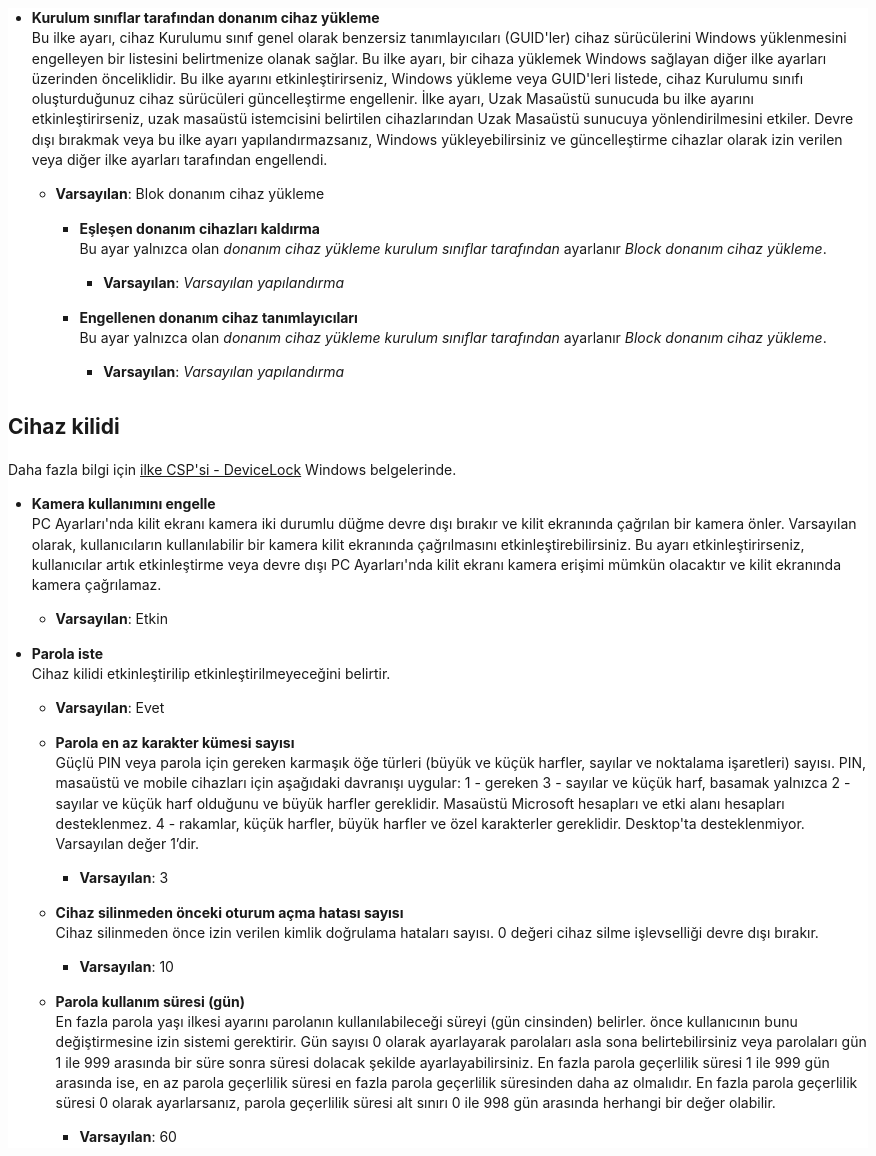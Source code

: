 - **Kurulum sınıflar tarafından donanım cihaz yükleme**  
  Bu ilke ayarı, cihaz Kurulumu sınıf genel olarak benzersiz tanımlayıcıları (GUID'ler) cihaz sürücülerini Windows yüklenmesini engelleyen bir listesini belirtmenize olanak sağlar. Bu ilke ayarı, bir cihaza yüklemek Windows sağlayan diğer ilke ayarları üzerinden önceliklidir. Bu ilke ayarını etkinleştirirseniz, Windows yükleme veya GUID'leri listede, cihaz Kurulumu sınıfı oluşturduğunuz cihaz sürücüleri güncelleştirme engellenir. İlke ayarı, Uzak Masaüstü sunucuda bu ilke ayarını etkinleştirirseniz, uzak masaüstü istemcisini belirtilen cihazlarından Uzak Masaüstü sunucuya yönlendirilmesini etkiler. Devre dışı bırakmak veya bu ilke ayarı yapılandırmazsanız, Windows yükleyebilirsiniz ve güncelleştirme cihazlar olarak izin verilen veya diğer ilke ayarları tarafından engellendi.
  - **Varsayılan**: Blok donanım cihaz yükleme  
  
    - **Eşleşen donanım cihazları kaldırma**  </br>
      Bu ayar yalnızca olan *donanım cihaz yükleme kurulum sınıflar tarafından* ayarlanır *Block donanım cihaz yükleme*.
      - **Varsayılan**: *Varsayılan yapılandırma*  
  
    - **Engellenen donanım cihaz tanımlayıcıları**  </br>
      Bu ayar yalnızca olan *donanım cihaz yükleme kurulum sınıflar tarafından* ayarlanır *Block donanım cihaz yükleme*.
      - **Varsayılan**: *Varsayılan yapılandırma*  

## <a name="device-lock"></a>Cihaz kilidi  
Daha fazla bilgi için [ilke CSP'si - DeviceLock](https://docs.microsoft.com/windows/client-management/mdm/policy-csp-devicelock) Windows belgelerinde.  

- **Kamera kullanımını engelle**  
  PC Ayarları'nda kilit ekranı kamera iki durumlu düğme devre dışı bırakır ve kilit ekranında çağrılan bir kamera önler. Varsayılan olarak, kullanıcıların kullanılabilir bir kamera kilit ekranında çağrılmasını etkinleştirebilirsiniz. Bu ayarı etkinleştirirseniz, kullanıcılar artık etkinleştirme veya devre dışı PC Ayarları'nda kilit ekranı kamera erişimi mümkün olacaktır ve kilit ekranında kamera çağrılamaz.  
  - **Varsayılan**: Etkin  

- **Parola iste**  
  Cihaz kilidi etkinleştirilip etkinleştirilmeyeceğini belirtir.
  - **Varsayılan**: Evet  
  
  - **Parola en az karakter kümesi sayısı**  
    Güçlü PIN veya parola için gereken karmaşık öğe türleri (büyük ve küçük harfler, sayılar ve noktalama işaretleri) sayısı. PIN, masaüstü ve mobile cihazları için aşağıdaki davranışı uygular: 1 - gereken 3 - sayılar ve küçük harf, basamak yalnızca 2 - sayılar ve küçük harf olduğunu ve büyük harfler gereklidir. Masaüstü Microsoft hesapları ve etki alanı hesapları desteklenmez. 4 - rakamlar, küçük harfler, büyük harfler ve özel karakterler gereklidir. Desktop'ta desteklenmiyor. Varsayılan değer 1’dir. 
    - **Varsayılan**: 3  
  
  - **Cihaz silinmeden önceki oturum açma hatası sayısı**  
    Cihaz silinmeden önce izin verilen kimlik doğrulama hataları sayısı. 0 değeri cihaz silme işlevselliği devre dışı bırakır.
    - **Varsayılan**: 10  
  
  - **Parola kullanım süresi (gün)**  
    En fazla parola yaşı ilkesi ayarını parolanın kullanılabileceği süreyi (gün cinsinden) belirler. önce kullanıcının bunu değiştirmesine izin sistemi gerektirir. Gün sayısı 0 olarak ayarlayarak parolaları asla sona belirtebilirsiniz veya parolaları gün 1 ile 999 arasında bir süre sonra süresi dolacak şekilde ayarlayabilirsiniz. En fazla parola geçerlilik süresi 1 ile 999 gün arasında ise, en az parola geçerlilik süresi en fazla parola geçerlilik süresinden daha az olmalıdır. En fazla parola geçerlilik süresi 0 olarak ayarlarsanız, parola geçerlilik süresi alt sınırı 0 ile 998 gün arasında herhangi bir değer olabilir.
    - **Varsayılan**: 60  
  